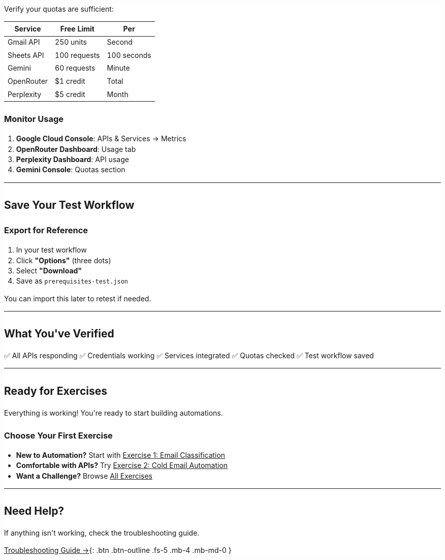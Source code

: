 Verify your quotas are sufficient:

| Service | Free Limit | Per |
|---------|-----------|-----|
| Gmail API | 250 units | Second |
| Sheets API | 100 requests | 100 seconds |
| Gemini | 60 requests | Minute |
| OpenRouter | $1 credit | Total |
| Perplexity | $5 credit | Month |

### Monitor Usage

1. **Google Cloud Console**: APIs & Services → Metrics
2. **OpenRouter Dashboard**: Usage tab
3. **Perplexity Dashboard**: API usage
4. **Gemini Console**: Quotas section

---

## Save Your Test Workflow

### Export for Reference

1. In your test workflow
2. Click **"Options"** (three dots)
3. Select **"Download"**
4. Save as `prerequisites-test.json`

You can import this later to retest if needed.

---

## What You've Verified

✅ All APIs responding
✅ Credentials working
✅ Services integrated
✅ Quotas checked
✅ Test workflow saved

---

## Ready for Exercises

Everything is working! You're ready to start building automations.

### Choose Your First Exercise

- **New to Automation?** Start with [Exercise 1: Email Classification](../../exercises/01-email-classification/)
- **Comfortable with APIs?** Try [Exercise 2: Cold Email Automation](../../exercises/02-cold-email-automation/)
- **Want a Challenge?** Browse [All Exercises](../../exercises/)

---

## Need Help?

If anything isn't working, check the troubleshooting guide.

[Troubleshooting Guide →](./troubleshooting){: .btn .btn-outline .fs-5 .mb-4 .mb-md-0 }
